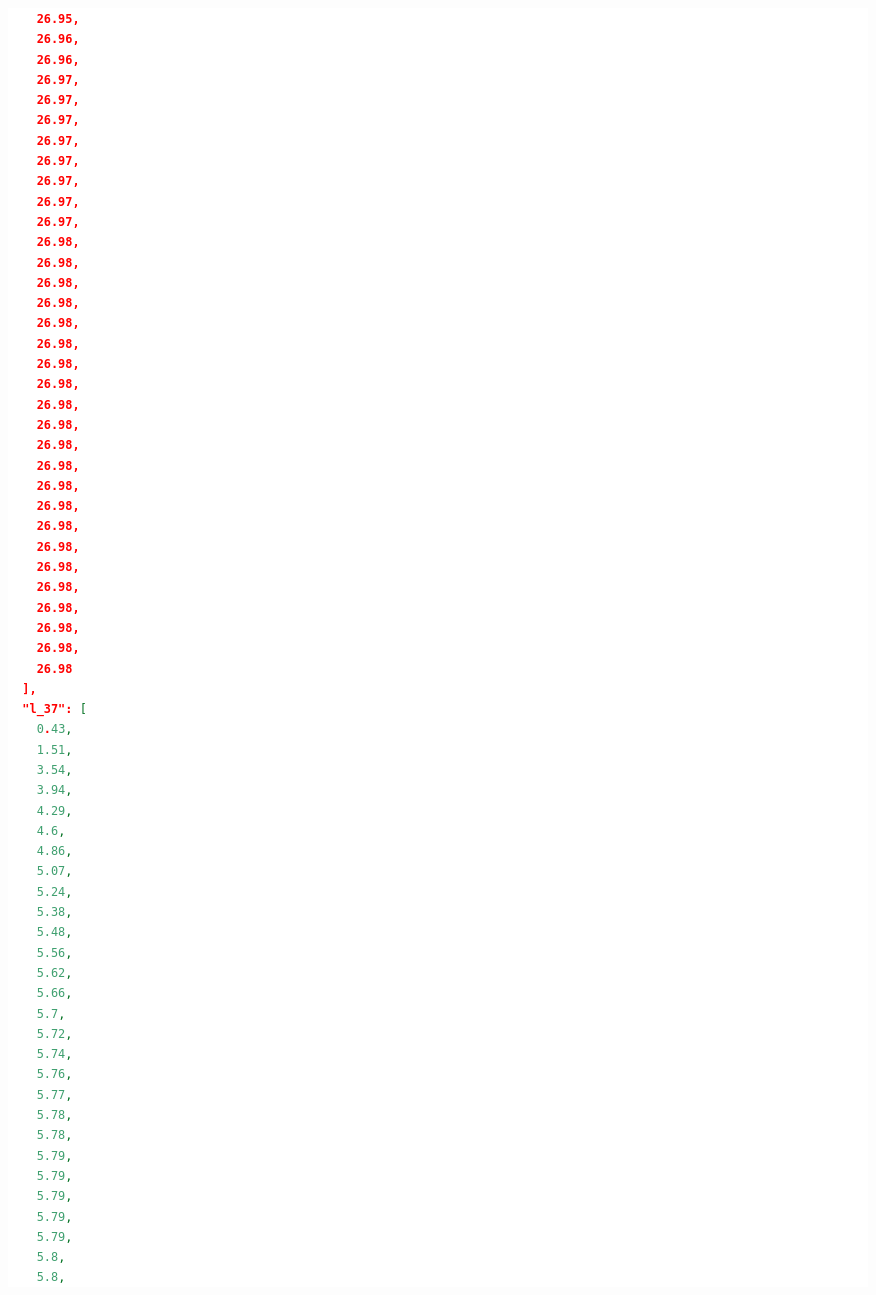 ```json
    26.95,
    26.96,
    26.96,
    26.97,
    26.97,
    26.97,
    26.97,
    26.97,
    26.97,
    26.97,
    26.97,
    26.98,
    26.98,
    26.98,
    26.98,
    26.98,
    26.98,
    26.98,
    26.98,
    26.98,
    26.98,
    26.98,
    26.98,
    26.98,
    26.98,
    26.98,
    26.98,
    26.98,
    26.98,
    26.98,
    26.98,
    26.98,
    26.98
  ],
  "l_37": [
    0.43,
    1.51,
    3.54,
    3.94,
    4.29,
    4.6,
    4.86,
    5.07,
    5.24,
    5.38,
    5.48,
    5.56,
    5.62,
    5.66,
    5.7,
    5.72,
    5.74,
    5.76,
    5.77,
    5.78,
    5.78,
    5.79,
    5.79,
    5.79,
    5.79,
    5.79,
    5.8,
    5.8,
```